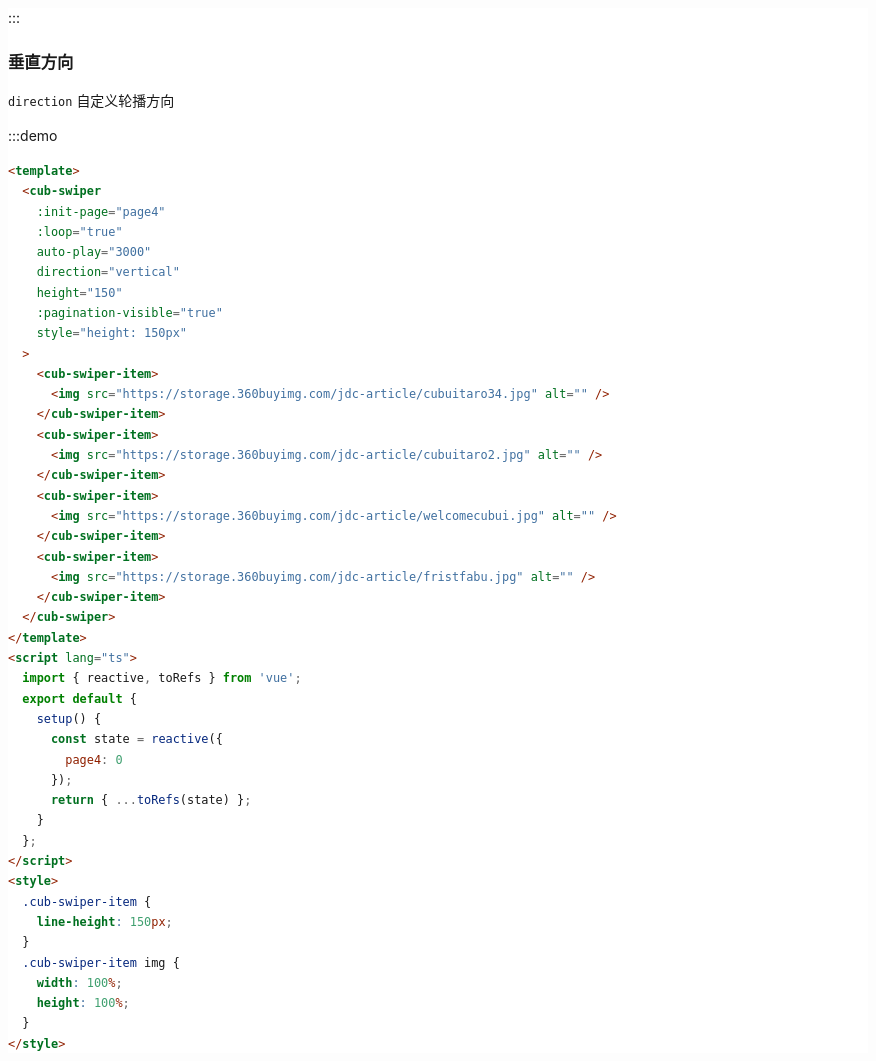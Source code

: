 :::

### 垂直方向

`direction` 自定义轮播方向

:::demo

```html
<template>
  <cub-swiper
    :init-page="page4"
    :loop="true"
    auto-play="3000"
    direction="vertical"
    height="150"
    :pagination-visible="true"
    style="height: 150px"
  >
    <cub-swiper-item>
      <img src="https://storage.360buyimg.com/jdc-article/cubuitaro34.jpg" alt="" />
    </cub-swiper-item>
    <cub-swiper-item>
      <img src="https://storage.360buyimg.com/jdc-article/cubuitaro2.jpg" alt="" />
    </cub-swiper-item>
    <cub-swiper-item>
      <img src="https://storage.360buyimg.com/jdc-article/welcomecubui.jpg" alt="" />
    </cub-swiper-item>
    <cub-swiper-item>
      <img src="https://storage.360buyimg.com/jdc-article/fristfabu.jpg" alt="" />
    </cub-swiper-item>
  </cub-swiper>
</template>
<script lang="ts">
  import { reactive, toRefs } from 'vue';
  export default {
    setup() {
      const state = reactive({
        page4: 0
      });
      return { ...toRefs(state) };
    }
  };
</script>
<style>
  .cub-swiper-item {
    line-height: 150px;
  }
  .cub-swiper-item img {
    width: 100%;
    height: 100%;
  }
</style>
```
